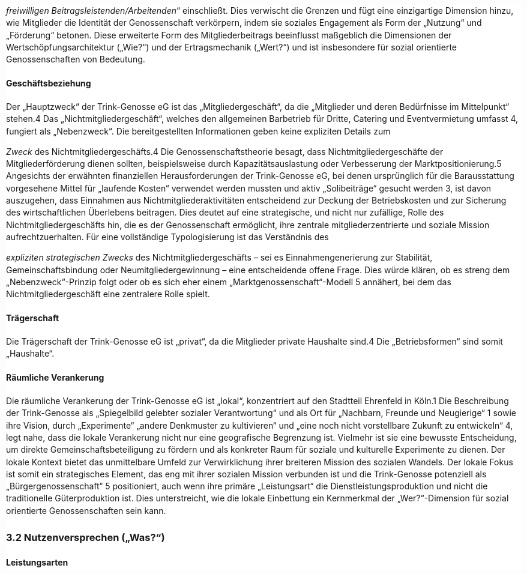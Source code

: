 *freiwilligen Beitragsleistenden/Arbeitenden*“ einschließt. Dies verwischt die Grenzen und fügt eine einzigartige Dimension hinzu, wie Mitglieder die Identität der Genossenschaft verkörpern, indem sie soziales Engagement als Form der „Nutzung“ und „Förderung“ betonen. Diese erweiterte Form des Mitgliederbeitrags beeinflusst maßgeblich die Dimensionen der Wertschöpfungsarchitektur („Wie?“) und der Ertragsmechanik („Wert?“) und ist insbesondere für sozial orientierte Genossenschaften von Bedeutung.

#### Geschäftsbeziehung

Der „Hauptzweck“ der Trink-Genosse eG ist das „Mitgliedergeschäft“, da die „Mitglieder und deren Bedürfnisse im Mittelpunkt“ stehen.4 Das „Nichtmitgliedergeschäft“, welches den allgemeinen Barbetrieb für Dritte, Catering und Eventvermietung umfasst 4, fungiert als „Nebenzweck“. Die bereitgestellten Informationen geben keine expliziten Details zum

*Zweck* des Nichtmitgliedergeschäfts.4 Die Genossenschaftstheorie besagt, dass Nichtmitgliedergeschäfte der Mitgliederförderung dienen sollten, beispielsweise durch Kapazitätsauslastung oder Verbesserung der Marktpositionierung.5 Angesichts der erwähnten finanziellen Herausforderungen der Trink-Genosse eG, bei denen ursprünglich für die Barausstattung vorgesehene Mittel für „laufende Kosten“ verwendet werden mussten und aktiv „Solibeiträge“ gesucht werden 3, ist davon auszugehen, dass Einnahmen aus Nichtmitgliederaktivitäten entscheidend zur Deckung der Betriebskosten und zur Sicherung des wirtschaftlichen Überlebens beitragen. Dies deutet auf eine strategische, und nicht nur zufällige, Rolle des Nichtmitgliedergeschäfts hin, die es der Genossenschaft ermöglicht, ihre zentrale mitgliederzentrierte und soziale Mission aufrechtzuerhalten. Für eine vollständige Typologisierung ist das Verständnis des

*expliziten strategischen Zwecks* des Nichtmitgliedergeschäfts – sei es Einnahmengenerierung zur Stabilität, Gemeinschaftsbindung oder Neumitgliedergewinnung – eine entscheidende offene Frage. Dies würde klären, ob es streng dem „Nebenzweck“-Prinzip folgt oder ob es sich eher einem „Marktgenossenschaft“-Modell 5 annähert, bei dem das Nichtmitgliedergeschäft eine zentralere Rolle spielt.

#### Trägerschaft

Die Trägerschaft der Trink-Genosse eG ist „privat“, da die Mitglieder private Haushalte sind.4 Die „Betriebsformen“ sind somit „Haushalte“.

#### Räumliche Verankerung

Die räumliche Verankerung der Trink-Genosse eG ist „lokal“, konzentriert auf den Stadtteil Ehrenfeld in Köln.1 Die Beschreibung der Trink-Genosse als „Spiegelbild gelebter sozialer Verantwortung“ und als Ort für „Nachbarn, Freunde und Neugierige“ 1 sowie ihre Vision, durch „Experimente“ „andere Denkmuster zu kultivieren“ und „eine noch nicht vorstellbare Zukunft zu entwickeln“ 4, legt nahe, dass die lokale Verankerung nicht nur eine geografische Begrenzung ist. Vielmehr ist sie eine bewusste Entscheidung, um direkte Gemeinschaftsbeteiligung zu fördern und als konkreter Raum für soziale und kulturelle Experimente zu dienen. Der lokale Kontext bietet das unmittelbare Umfeld zur Verwirklichung ihrer breiteren Mission des sozialen Wandels. Der lokale Fokus ist somit ein strategisches Element, das eng mit ihrer sozialen Mission verbunden ist und die Trink-Genosse potenziell als „Bürgergenossenschaft“ 5 positioniert, auch wenn ihre primäre „Leistungsart“ die Dienstleistungsproduktion und nicht die traditionelle Güterproduktion ist. Dies unterstreicht, wie die lokale Einbettung ein Kernmerkmal der „Wer?“-Dimension für sozial orientierte Genossenschaften sein kann.

### 3.2 Nutzenversprechen („Was?“)

#### Leistungsarten

